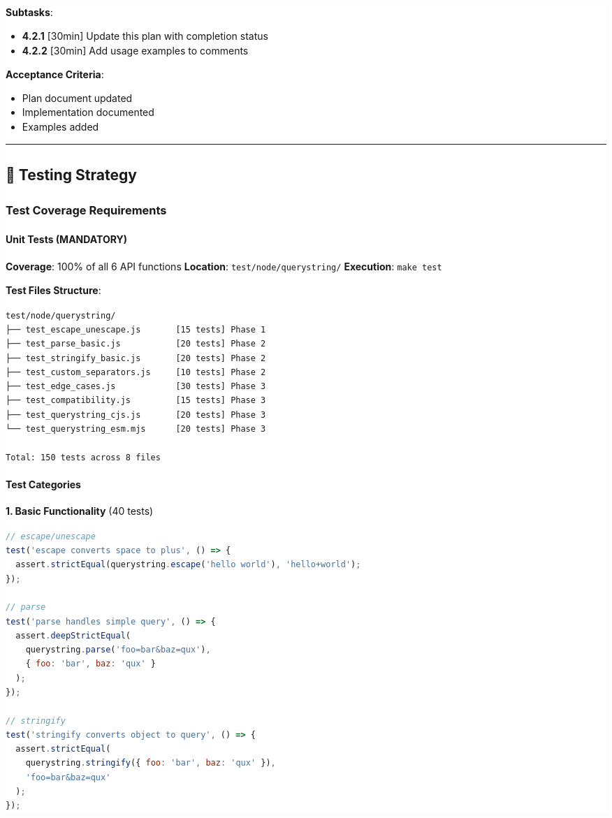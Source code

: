 **Subtasks**:
- **4.2.1** [30min] Update this plan with completion status
- **4.2.2** [30min] Add usage examples to comments

**Acceptance Criteria**:
- Plan document updated
- Implementation documented
- Examples added

---

## 🧪 Testing Strategy

### Test Coverage Requirements

#### Unit Tests (MANDATORY)
**Coverage**: 100% of all 6 API functions
**Location**: `test/node/querystring/`
**Execution**: `make test`

**Test Files Structure**:
```
test/node/querystring/
├── test_escape_unescape.js       [15 tests] Phase 1
├── test_parse_basic.js           [20 tests] Phase 2
├── test_stringify_basic.js       [20 tests] Phase 2
├── test_custom_separators.js     [10 tests] Phase 2
├── test_edge_cases.js            [30 tests] Phase 3
├── test_compatibility.js         [15 tests] Phase 3
├── test_querystring_cjs.js       [20 tests] Phase 3
└── test_querystring_esm.mjs      [20 tests] Phase 3

Total: 150 tests across 8 files
```

#### Test Categories

**1. Basic Functionality** (40 tests)
```javascript
// escape/unescape
test('escape converts space to plus', () => {
  assert.strictEqual(querystring.escape('hello world'), 'hello+world');
});

// parse
test('parse handles simple query', () => {
  assert.deepStrictEqual(
    querystring.parse('foo=bar&baz=qux'),
    { foo: 'bar', baz: 'qux' }
  );
});

// stringify
test('stringify converts object to query', () => {
  assert.strictEqual(
    querystring.stringify({ foo: 'bar', baz: 'qux' }),
    'foo=bar&baz=qux'
  );
});
```
